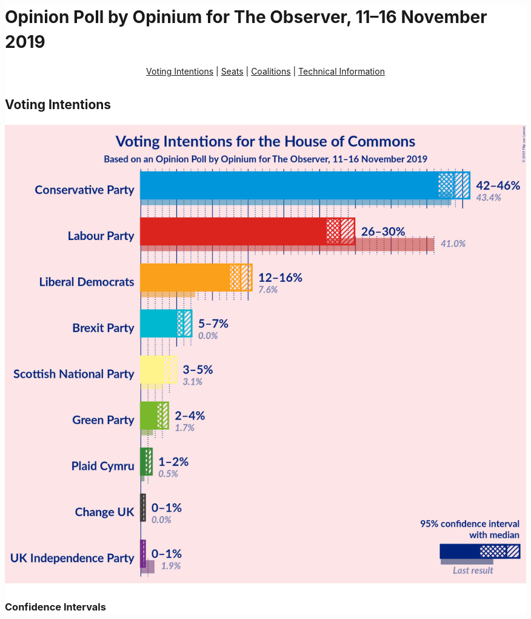 # Opinion Poll by Opinium for The Observer, 11–16 November 2019

<p align="center"><a href="#voting-intentions">Voting Intentions</a> | <a href="#seats">Seats</a> | <a href="#coalitions">Coalitions</a> | <a href="#technical-information">Technical Information</a></p>

## Voting Intentions

![Graph with voting intentions not yet produced](2019-11-16-Opinium.png "Voting Intentions")

### Confidence Intervals
